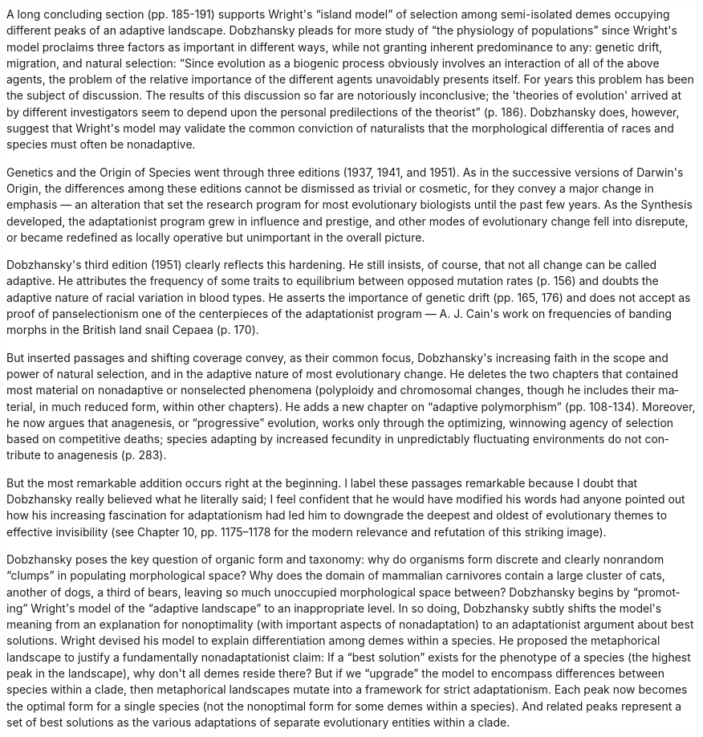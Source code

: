 A long concluding section (pp. 185-191) supports Wright's “island model” of selection among semi-isolated demes occupying different peaks of an adap­tive landscape. Dobzhansky pleads for more study of “the physiology of pop­ulations” since Wright's model proclaims three factors as important in differ­ent ways, while not granting inherent predominance to any: genetic drift, migration, and natural selection: “Since evolution as a biogenic process obvi­ously involves an interaction of all of the above agents, the problem of the rel­ative importance of the different agents unavoidably presents itself. For years this problem has been the subject of discussion. The results of this discussion so far are notoriously inconclusive; the 'theories of evolution' arrived at by different investigators seem to depend upon the personal predilections of the theorist” (p. 186). Dobzhansky does, however, suggest that Wright's model may validate the common conviction of naturalists that the morphological differentia of races and species must often be nonadaptive.

Genetics and the Origin of Species went through three editions (1937, 1941, and 1951). As in the successive versions of Darwin's Origin, the differ­ences among these editions cannot be dismissed as trivial or cosmetic, for they convey a major change in emphasis — an alteration that set the research program for most evolutionary biologists until the past few years. As the Syn­thesis developed, the adaptationist program grew in influence and prestige, and other modes of evolutionary change fell into disrepute, or became rede­fined as locally operative but unimportant in the overall picture.

Dobzhansky's third edition (1951) clearly reflects this hardening. He still insists, of course, that not all change can be called adaptive. He attributes the frequency of some traits to equilibrium between opposed mutation rates (p. 156) and doubts the adaptive nature of racial variation in blood types. He asserts the importance of genetic drift (pp. 165, 176) and does not accept as proof of panselectionism one of the centerpieces of the adaptationist pro­gram — A. J. Cain's work on frequencies of banding morphs in the British land snail Cepaea (p. 170).

But inserted passages and shifting coverage convey, as their common focus, Dobzhansky's increasing faith in the scope and power of natural selection, and in the adaptive nature of most evolutionary change. He deletes the two chapters that contained most material on nonadaptive or nonselected phe­nomena (polyploidy and chromosomal changes, though he includes their ma­terial, in much reduced form, within other chapters). He adds a new chapter on “adaptive polymorphism” (pp. 108-134). Moreover, he now argues that anagenesis, or “progressive” evolution, works only through the optimizing, winnowing agency of selection based on competitive deaths; species adapting by increased fecundity in unpredictably fluctuating environments do not con­tribute to anagenesis (p. 283).

But the most remarkable addition occurs right at the beginning. I label these passages remarkable because I doubt that Dobzhansky really believed what he literally said; I feel confident that he would have modified his words had anyone pointed out how his increasing fascination for adaptationism had led him to downgrade the deepest and oldest of evolutionary themes to effective invisibility (see Chapter 10, pp. 1175–1178 for the modern relevance and refutation of this striking image).

Dobzhansky poses the key question of organic form and taxonomy: why do organisms form discrete and clearly nonrandom “clumps” in populating morphological space? Why does the domain of mammalian carnivores con­tain a large cluster of cats, another of dogs, a third of bears, leaving so much unoccupied morphological space between? Dobzhansky begins by “promot­ing” Wright's model of the “adaptive landscape” to an inappropriate level. In so doing, Dobzhansky subtly shifts the model's meaning from an explanation for nonoptimality (with important aspects of nonadaptation) to an adaptationist argument about best solutions. Wright devised his model to explain differentiation among demes within a species. He proposed the metaphorical landscape to justify a fundamentally nonadaptationist claim: If a “best solu­tion” exists for the phenotype of a species (the highest peak in the landscape), why don't all demes reside there? But if we “upgrade” the model to encom­pass differences between species within a clade, then metaphorical landscapes mutate into a framework for strict adaptationism. Each peak now becomes the optimal form for a single species (not the nonoptimal form for some demes within a species). And related peaks represent a set of best solutions as the various adaptations of separate evolutionary entities within a clade.
